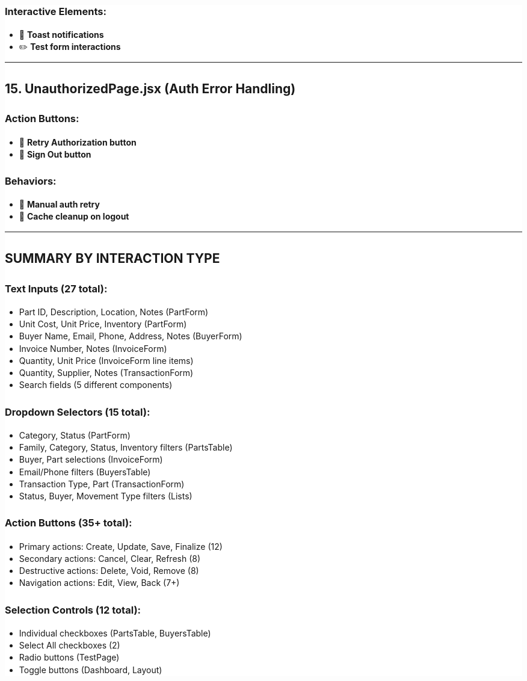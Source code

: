 ### Interactive Elements:
- 🔄 **Toast notifications**
- ✏️ **Test form interactions**

---

## 15. **UnauthorizedPage.jsx** (Auth Error Handling)

### Action Buttons:
- 🔄 **Retry Authorization button**
- 🚪 **Sign Out button**

### Behaviors:
- 🔄 **Manual auth retry**
- 🧹 **Cache cleanup on logout**

---

## SUMMARY BY INTERACTION TYPE

### **Text Inputs (27 total):**
- Part ID, Description, Location, Notes (PartForm)
- Unit Cost, Unit Price, Inventory (PartForm)
- Buyer Name, Email, Phone, Address, Notes (BuyerForm)
- Invoice Number, Notes (InvoiceForm)
- Quantity, Unit Price (InvoiceForm line items)
- Quantity, Supplier, Notes (TransactionForm)
- Search fields (5 different components)

### **Dropdown Selectors (15 total):**
- Category, Status (PartForm)
- Family, Category, Status, Inventory filters (PartsTable)
- Buyer, Part selections (InvoiceForm)
- Email/Phone filters (BuyersTable)
- Transaction Type, Part (TransactionForm)
- Status, Buyer, Movement Type filters (Lists)

### **Action Buttons (35+ total):**
- Primary actions: Create, Update, Save, Finalize (12)
- Secondary actions: Cancel, Clear, Refresh (8)  
- Destructive actions: Delete, Void, Remove (8)
- Navigation actions: Edit, View, Back (7+)

### **Selection Controls (12 total):**
- Individual checkboxes (PartsTable, BuyersTable)
- Select All checkboxes (2)
- Radio buttons (TestPage)
- Toggle buttons (Dashboard, Layout)
